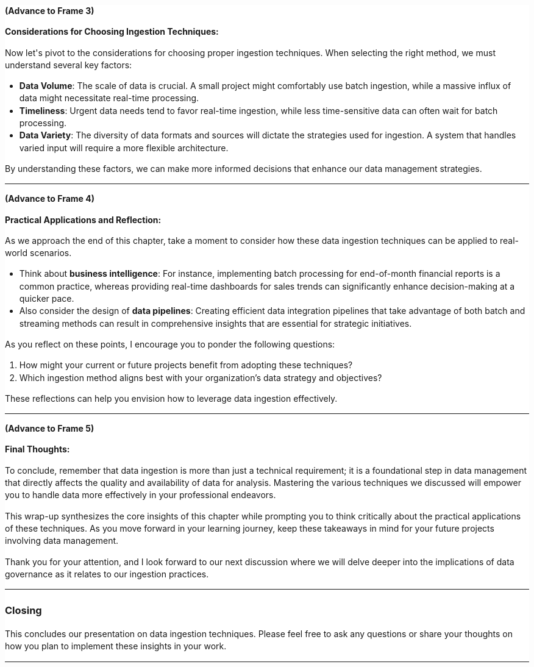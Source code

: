 **(Advance to Frame 3)**

**Considerations for Choosing Ingestion Techniques:**

Now let's pivot to the considerations for choosing proper ingestion techniques. When selecting the right method, we must understand several key factors:

- **Data Volume**: The scale of data is crucial. A small project might comfortably use batch ingestion, while a massive influx of data might necessitate real-time processing.
- **Timeliness**: Urgent data needs tend to favor real-time ingestion, while less time-sensitive data can often wait for batch processing.
- **Data Variety**: The diversity of data formats and sources will dictate the strategies used for ingestion. A system that handles varied input will require a more flexible architecture.

By understanding these factors, we can make more informed decisions that enhance our data management strategies.

---

**(Advance to Frame 4)**

**Practical Applications and Reflection:**

As we approach the end of this chapter, take a moment to consider how these data ingestion techniques can be applied to real-world scenarios. 

- Think about **business intelligence**: For instance, implementing batch processing for end-of-month financial reports is a common practice, whereas providing real-time dashboards for sales trends can significantly enhance decision-making at a quicker pace.
- Also consider the design of **data pipelines**: Creating efficient data integration pipelines that take advantage of both batch and streaming methods can result in comprehensive insights that are essential for strategic initiatives.

As you reflect on these points, I encourage you to ponder the following questions: 

1. How might your current or future projects benefit from adopting these techniques?
2. Which ingestion method aligns best with your organization’s data strategy and objectives? 

These reflections can help you envision how to leverage data ingestion effectively.

---

**(Advance to Frame 5)**

**Final Thoughts:**

To conclude, remember that data ingestion is more than just a technical requirement; it is a foundational step in data management that directly affects the quality and availability of data for analysis. Mastering the various techniques we discussed will empower you to handle data more effectively in your professional endeavors.

This wrap-up synthesizes the core insights of this chapter while prompting you to think critically about the practical applications of these techniques. As you move forward in your learning journey, keep these takeaways in mind for your future projects involving data management.

Thank you for your attention, and I look forward to our next discussion where we will delve deeper into the implications of data governance as it relates to our ingestion practices. 

--- 

### Closing

This concludes our presentation on data ingestion techniques. Please feel free to ask any questions or share your thoughts on how you plan to implement these insights in your work.

---

